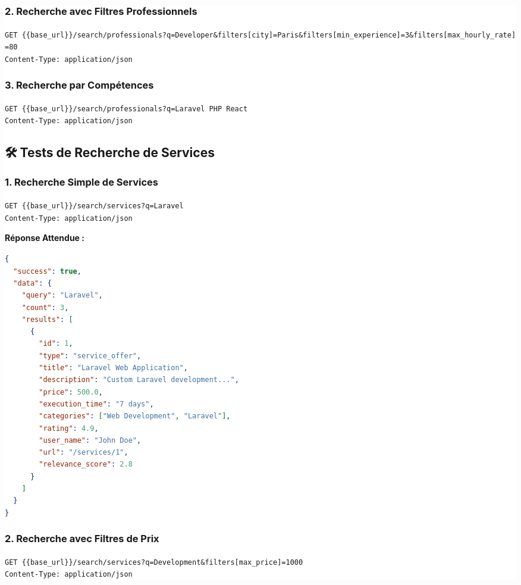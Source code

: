 ### 2. Recherche avec Filtres Professionnels

```http
GET {{base_url}}/search/professionals?q=Developer&filters[city]=Paris&filters[min_experience]=3&filters[max_hourly_rate]=80
Content-Type: application/json
```

### 3. Recherche par Compétences

```http
GET {{base_url}}/search/professionals?q=Laravel PHP React
Content-Type: application/json
```

## 🛠️ Tests de Recherche de Services

### 1. Recherche Simple de Services

```http
GET {{base_url}}/search/services?q=Laravel
Content-Type: application/json
```

**Réponse Attendue :**
```json
{
  "success": true,
  "data": {
    "query": "Laravel",
    "count": 3,
    "results": [
      {
        "id": 1,
        "type": "service_offer",
        "title": "Laravel Web Application",
        "description": "Custom Laravel development...",
        "price": 500.0,
        "execution_time": "7 days",
        "categories": ["Web Development", "Laravel"],
        "rating": 4.9,
        "user_name": "John Doe",
        "url": "/services/1",
        "relevance_score": 2.8
      }
    ]
  }
}
```

### 2. Recherche avec Filtres de Prix

```http
GET {{base_url}}/search/services?q=Development&filters[max_price]=1000
Content-Type: application/json
```
